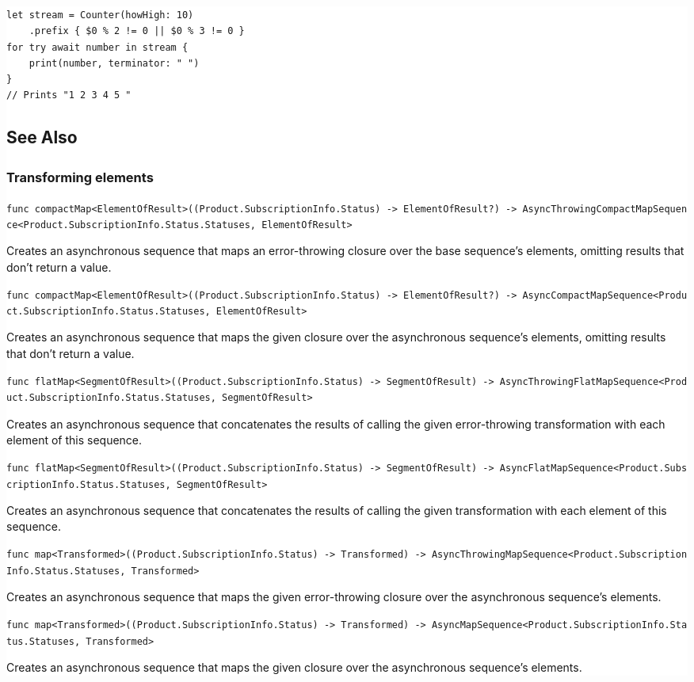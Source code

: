     
    
    let stream = Counter(howHigh: 10)
        .prefix { $0 % 2 != 0 || $0 % 3 != 0 }
    for try await number in stream {
        print(number, terminator: " ")
    }
    // Prints "1 2 3 4 5 "
    

## See Also

### Transforming elements

`func compactMap<ElementOfResult>((Product.SubscriptionInfo.Status) ->
ElementOfResult?) ->
AsyncThrowingCompactMapSequence<Product.SubscriptionInfo.Status.Statuses,
ElementOfResult>`

Creates an asynchronous sequence that maps an error-throwing closure over the
base sequence’s elements, omitting results that don’t return a value.

`func compactMap<ElementOfResult>((Product.SubscriptionInfo.Status) ->
ElementOfResult?) ->
AsyncCompactMapSequence<Product.SubscriptionInfo.Status.Statuses,
ElementOfResult>`

Creates an asynchronous sequence that maps the given closure over the
asynchronous sequence’s elements, omitting results that don’t return a value.

`func flatMap<SegmentOfResult>((Product.SubscriptionInfo.Status) ->
SegmentOfResult) ->
AsyncThrowingFlatMapSequence<Product.SubscriptionInfo.Status.Statuses,
SegmentOfResult>`

Creates an asynchronous sequence that concatenates the results of calling the
given error-throwing transformation with each element of this sequence.

`func flatMap<SegmentOfResult>((Product.SubscriptionInfo.Status) ->
SegmentOfResult) ->
AsyncFlatMapSequence<Product.SubscriptionInfo.Status.Statuses,
SegmentOfResult>`

Creates an asynchronous sequence that concatenates the results of calling the
given transformation with each element of this sequence.

`func map<Transformed>((Product.SubscriptionInfo.Status) -> Transformed) ->
AsyncThrowingMapSequence<Product.SubscriptionInfo.Status.Statuses,
Transformed>`

Creates an asynchronous sequence that maps the given error-throwing closure
over the asynchronous sequence’s elements.

`func map<Transformed>((Product.SubscriptionInfo.Status) -> Transformed) ->
AsyncMapSequence<Product.SubscriptionInfo.Status.Statuses, Transformed>`

Creates an asynchronous sequence that maps the given closure over the
asynchronous sequence’s elements.
